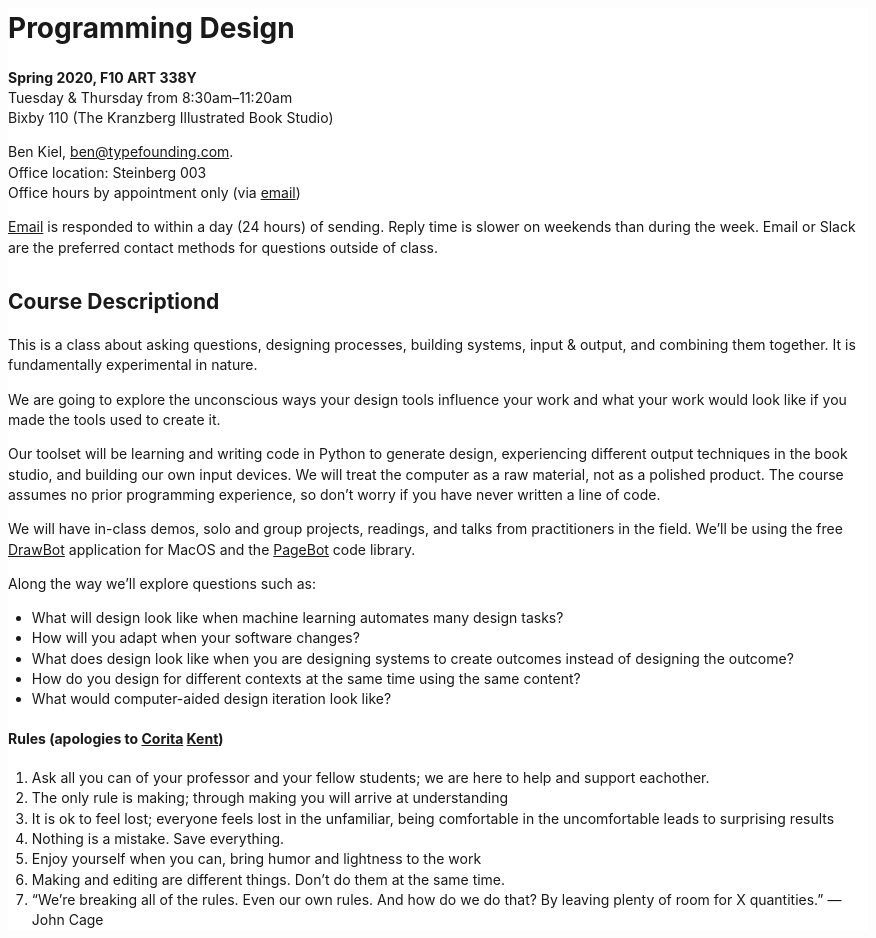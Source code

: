 # Programming Design

**Spring 2020, F10 ART 338Y**  
Tuesday & Thursday from 8:30am–11:20am  
Bixby 110 (The Kranzberg Illustrated Book Studio)

Ben Kiel, [ben@typefounding.com](mailto:ben@typefounding.com).  
Office location: Steinberg 003  
Office hours by appointment only (via [email](mailto:ben@typefounding.com))

[Email](mailto:ben@typefounding.com) is responded to within a day (24 hours) of sending. Reply time is slower on weekends than during the week. Email or Slack are the preferred contact methods for questions outside of class.

## Course Descriptiond

This is a class about asking questions, designing processes, building systems, input & output, and combining them together.  It is fundamentally experimental in nature.

We are going to explore the unconscious ways your design tools influence your work and what your work would look like if you made the tools used to create it.

Our toolset will be learning and writing code in Python to generate design, experiencing different output techniques in the book studio, and building our own input devices. We will treat the computer as a raw material, not as a polished product. The course assumes no prior programming experience, so don’t worry if you have never written a line of code.

We will have in-class demos, solo and group projects, readings, and talks from practitioners in the field. We’ll be using the free [DrawBot](http://www.drawbot.com) application for MacOS and the [PageBot](http://pagebot.io/) code library.

Along the way we’ll explore questions such as:

* What will design look like when machine learning automates many design tasks? 
* How will you adapt when your software changes?
* What does design look like when you are designing systems to create outcomes instead of designing the outcome?
* How do you design for different contexts at the same time using the same content?
* What would computer-aided design iteration look like?

#### Rules (apologies to [Corita](https://corita.org) [Kent](https://store.corita.org/products/ten-rules-poster))

1. Ask all you can of your professor and your fellow students; we are here to help and support eachother.
2. The only rule is making; through making you will arrive at understanding
3. It is ok to feel lost; everyone feels lost in the unfamiliar, being comfortable in the uncomfortable leads to surprising results 
4. Nothing is a mistake. Save everything.
5. Enjoy yourself when you can, bring humor and lightness to the work
6. Making and editing are different things. Don’t do them at the same time.
7. “We’re breaking all of the rules. Even our own rules. And how do we do that? By leaving plenty of room for X quantities.” —John Cage
